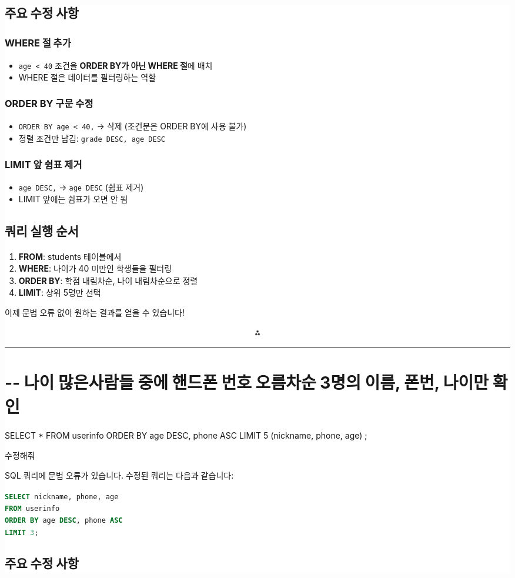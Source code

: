 
## 주요 수정 사항

### **WHERE 절 추가**

- `age < 40` 조건을 **ORDER BY가 아닌 WHERE 절**에 배치
- WHERE 절은 데이터를 필터링하는 역할


### **ORDER BY 구문 수정**

- `ORDER BY age < 40,` → 삭제 (조건문은 ORDER BY에 사용 불가)
- 정렬 조건만 남김: `grade DESC, age DESC`


### **LIMIT 앞 쉼표 제거**

- `age DESC,` → `age DESC` (쉼표 제거)
- LIMIT 앞에는 쉼표가 오면 안 됨


## 쿼리 실행 순서

1. **FROM**: students 테이블에서
2. **WHERE**: 나이가 40 미만인 학생들을 필터링
3. **ORDER BY**: 학점 내림차순, 나이 내림차순으로 정렬
4. **LIMIT**: 상위 5명만 선택

이제 문법 오류 없이 원하는 결과를 얻을 수 있습니다!

<div style="text-align: center">⁂</div>

---

# -- 나이 많은사람들 중에 핸드폰 번호 오름차순 3명의 이름, 폰번, 나이만 확인

SELECT * FROM userinfo
ORDER BY age DESC, phone ASC
LIMIT 5 (nickname, phone, age)
;

수정해줘

SQL 쿼리에 문법 오류가 있습니다. 수정된 쿼리는 다음과 같습니다:

```sql
SELECT nickname, phone, age
FROM userinfo
ORDER BY age DESC, phone ASC
LIMIT 3;
```


## 주요 수정 사항

